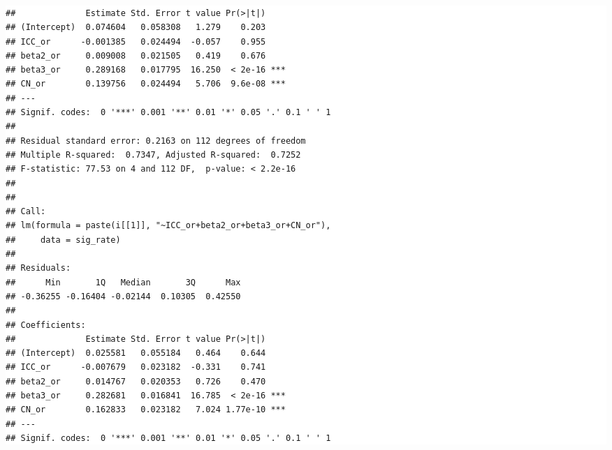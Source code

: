     ##              Estimate Std. Error t value Pr(>|t|)    
    ## (Intercept)  0.074604   0.058308   1.279    0.203    
    ## ICC_or      -0.001385   0.024494  -0.057    0.955    
    ## beta2_or     0.009008   0.021505   0.419    0.676    
    ## beta3_or     0.289168   0.017795  16.250  < 2e-16 ***
    ## CN_or        0.139756   0.024494   5.706  9.6e-08 ***
    ## ---
    ## Signif. codes:  0 '***' 0.001 '**' 0.01 '*' 0.05 '.' 0.1 ' ' 1
    ## 
    ## Residual standard error: 0.2163 on 112 degrees of freedom
    ## Multiple R-squared:  0.7347, Adjusted R-squared:  0.7252 
    ## F-statistic: 77.53 on 4 and 112 DF,  p-value: < 2.2e-16
    ## 
    ## 
    ## Call:
    ## lm(formula = paste(i[[1]], "~ICC_or+beta2_or+beta3_or+CN_or"), 
    ##     data = sig_rate)
    ## 
    ## Residuals:
    ##      Min       1Q   Median       3Q      Max 
    ## -0.36255 -0.16404 -0.02144  0.10305  0.42550 
    ## 
    ## Coefficients:
    ##              Estimate Std. Error t value Pr(>|t|)    
    ## (Intercept)  0.025581   0.055184   0.464    0.644    
    ## ICC_or      -0.007679   0.023182  -0.331    0.741    
    ## beta2_or     0.014767   0.020353   0.726    0.470    
    ## beta3_or     0.282681   0.016841  16.785  < 2e-16 ***
    ## CN_or        0.162833   0.023182   7.024 1.77e-10 ***
    ## ---
    ## Signif. codes:  0 '***' 0.001 '**' 0.01 '*' 0.05 '.' 0.1 ' ' 1